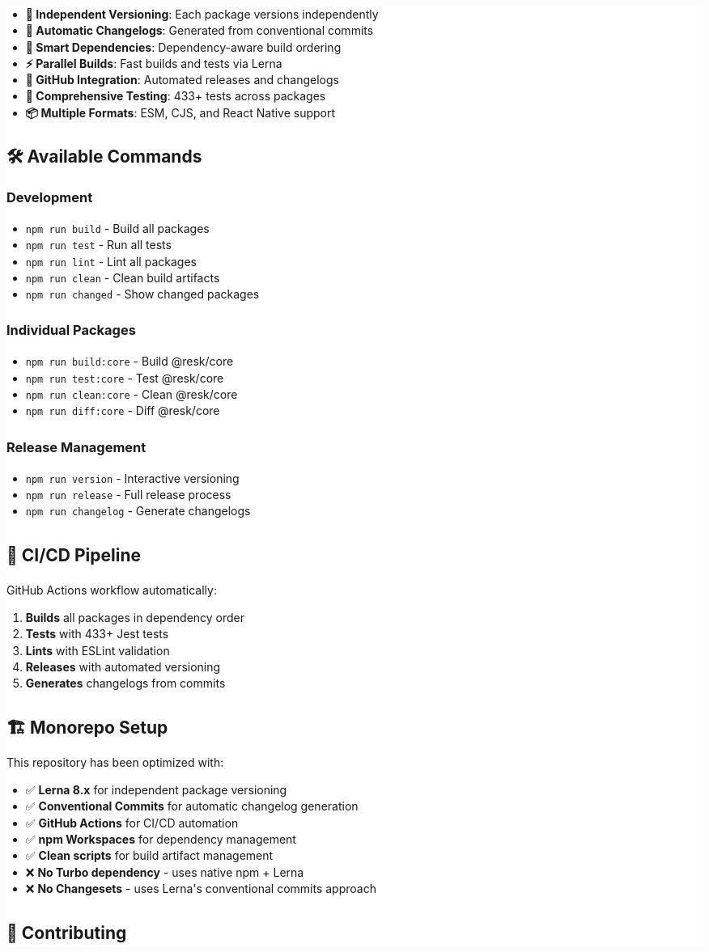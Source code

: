 - **🎯 Independent Versioning**: Each package versions independently
- **📝 Automatic Changelogs**: Generated from conventional commits
- **🔄 Smart Dependencies**: Dependency-aware build ordering
- **⚡ Parallel Builds**: Fast builds and tests via Lerna
- **🚀 GitHub Integration**: Automated releases and changelogs
- **🧪 Comprehensive Testing**: 433+ tests across packages
- **📦 Multiple Formats**: ESM, CJS, and React Native support

## 🛠️ Available Commands

### Development
- `npm run build` - Build all packages
- `npm run test` - Run all tests  
- `npm run lint` - Lint all packages
- `npm run clean` - Clean build artifacts
- `npm run changed` - Show changed packages

### Individual Packages  
- `npm run build:core` - Build @resk/core
- `npm run test:core` - Test @resk/core
- `npm run clean:core` - Clean @resk/core
- `npm run diff:core` - Diff @resk/core

### Release Management
- `npm run version` - Interactive versioning
- `npm run release` - Full release process
- `npm run changelog` - Generate changelogs

## 🔄 CI/CD Pipeline

GitHub Actions workflow automatically:

1. **Builds** all packages in dependency order
2. **Tests** with 433+ Jest tests
3. **Lints** with ESLint validation  
4. **Releases** with automated versioning
5. **Generates** changelogs from commits

## 🏗️ Monorepo Setup

This repository has been optimized with:

- ✅ **Lerna 8.x** for independent package versioning
- ✅ **Conventional Commits** for automatic changelog generation  
- ✅ **GitHub Actions** for CI/CD automation
- ✅ **npm Workspaces** for dependency management
- ✅ **Clean scripts** for build artifact management
- ❌ **No Turbo dependency** - uses native npm + Lerna
- ❌ **No Changesets** - uses Lerna's conventional commits approach

## 🤝 Contributing
